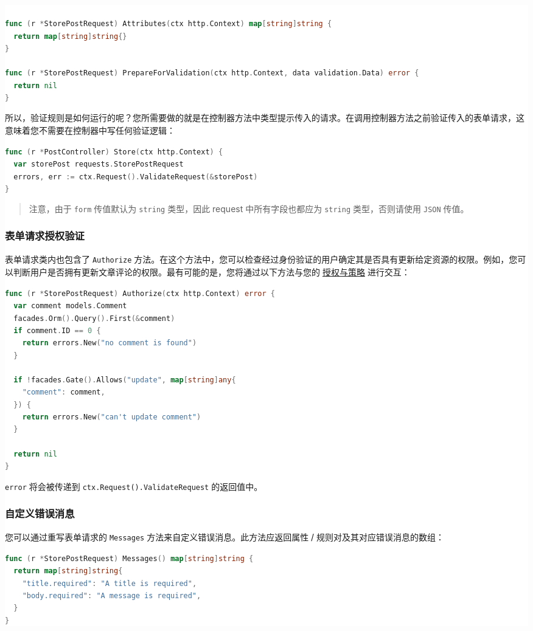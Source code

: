 ```go

func (r *StorePostRequest) Attributes(ctx http.Context) map[string]string {
  return map[string]string{}
}

func (r *StorePostRequest) PrepareForValidation(ctx http.Context, data validation.Data) error {
  return nil
}
```

所以，验证规则是如何运行的呢？您所需要做的就是在控制器方法中类型提示传入的请求。在调用控制器方法之前验证传入的表单请求，这意味着您不需要在控制器中写任何验证逻辑：

```go
func (r *PostController) Store(ctx http.Context) {
  var storePost requests.StorePostRequest
  errors, err := ctx.Request().ValidateRequest(&storePost)
}
```

> 注意，由于 `form` 传值默认为 `string` 类型，因此 request 中所有字段也都应为 `string` 类型，否则请使用 `JSON` 传值。

### 表单请求授权验证

表单请求类内也包含了 `Authorize` 方法。在这个方法中，您可以检查经过身份验证的用户确定其是否具有更新给定资源的权限。例如，您可以判断用户是否拥有更新文章评论的权限。最有可能的是，您将通过以下方法与您的 [授权与策略](../security/authorization.md) 进行交互：

```go
func (r *StorePostRequest) Authorize(ctx http.Context) error {
  var comment models.Comment
  facades.Orm().Query().First(&comment)
  if comment.ID == 0 {
    return errors.New("no comment is found")
  }

  if !facades.Gate().Allows("update", map[string]any{
    "comment": comment,
  }) {
    return errors.New("can't update comment")
  }

  return nil
}
```

`error` 将会被传递到 `ctx.Request().ValidateRequest` 的返回值中。

### 自定义错误消息

您可以通过重写表单请求的 `Messages` 方法来自定义错误消息。此方法应返回属性 / 规则对及其对应错误消息的数组：

```go
func (r *StorePostRequest) Messages() map[string]string {
  return map[string]string{
    "title.required": "A title is required",
    "body.required": "A message is required",
  }
}
```
